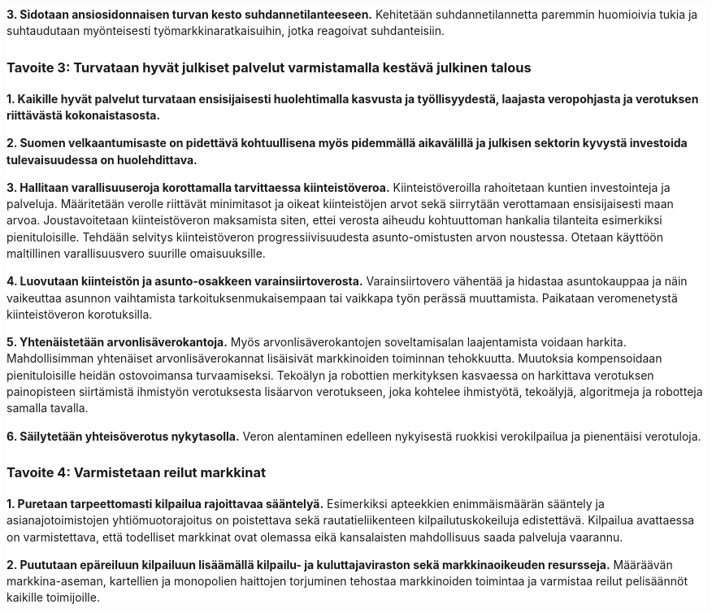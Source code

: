 **3. Sidotaan ansiosidonnaisen turvan kesto suhdannetilanteeseen.**
Kehitetään suhdannetilannetta paremmin huomioivia tukia ja suhtaudutaan
myönteisesti työmarkkinaratkaisuihin, jotka reagoivat suhdanteisiin.


### Tavoite 3: Turvataan hyvät julkiset palvelut varmistamalla kestävä julkinen talous


**1. Kaikille hyvät palvelut turvataan ensisijaisesti huolehtimalla kasvusta ja
työllisyydestä, laajasta veropohjasta ja verotuksen riittävästä
kokonaistasosta.**


**2. Suomen velkaantumisaste on pidettävä kohtuullisena myös pidemmällä
aikavälillä ja julkisen sektorin kyvystä investoida tulevaisuudessa on
huolehdittava.**


**3. Hallitaan varallisuuseroja korottamalla tarvittaessa kiinteistöveroa.**
Kiinteistöveroilla rahoitetaan kuntien investointeja ja palveluja. Määritetään
verolle riittävät minimitasot ja oikeat kiinteistöjen arvot sekä siirrytään
verottamaan ensisijaisesti maan arvoa. Joustavoitetaan kiinteistöveron
maksamista siten, ettei verosta aiheudu kohtuuttoman hankalia tilanteita
esimerkiksi pienituloisille. Tehdään selvitys kiinteistöveron
progressiivisuudesta asunto-omistusten arvon noustessa. Otetaan käyttöön
maltillinen varallisuusvero suurille omaisuuksille.


**4. Luovutaan kiinteistön ja asunto-osakkeen varainsiirtoverosta.**
Varainsiirtovero vähentää ja hidastaa asuntokauppaa ja näin vaikeuttaa asunnon
vaihtamista tarkoituksenmukaisempaan tai vaikkapa työn perässä muuttamista.
Paikataan veromenetystä kiinteistöveron korotuksilla.


**5. Yhtenäistetään arvonlisäverokantoja.**     Myös arvonlisäverokantojen
soveltamisalan laajentamista voidaan harkita. Mahdollisimman yhtenäiset
arvonlisäverokannat lisäisivät markkinoiden toiminnan tehokkuutta. Muutoksia
kompensoidaan pienituloisille heidän ostovoimansa turvaamiseksi. Tekoälyn ja
robottien merkityksen kasvaessa on harkittava verotuksen painopisteen
siirtämistä ihmistyön verotuksesta lisäarvon verotukseen, joka kohtelee
ihmistyötä, tekoälyjä, algoritmeja ja robotteja samalla tavalla.


**6. Säilytetään yhteisöverotus nykytasolla.**     Veron alentaminen edelleen
nykyisestä ruokkisi verokilpailua ja pienentäisi verotuloja.


### Tavoite 4: Varmistetaan reilut markkinat


**1. Puretaan tarpeettomasti kilpailua rajoittavaa sääntelyä.**     Esimerkiksi
apteekkien enimmäismäärän sääntely ja asianajotoimistojen yhtiömuotorajoitus on
poistettava sekä rautatieliikenteen kilpailutuskokeiluja edistettävä. Kilpailua
avattaessa on varmistettava, että todelliset markkinat ovat olemassa eikä
kansalaisten mahdollisuus saada palveluja vaarannu.


**2. Puututaan epäreiluun kilpailuun lisäämällä kilpailu- ja kuluttajaviraston
sekä markkinaoikeuden resursseja.**     Määräävän markkina-aseman, kartellien ja
monopolien haittojen torjuminen tehostaa markkinoiden toimintaa ja varmistaa
reilut pelisäännöt kaikille toimijoille.
